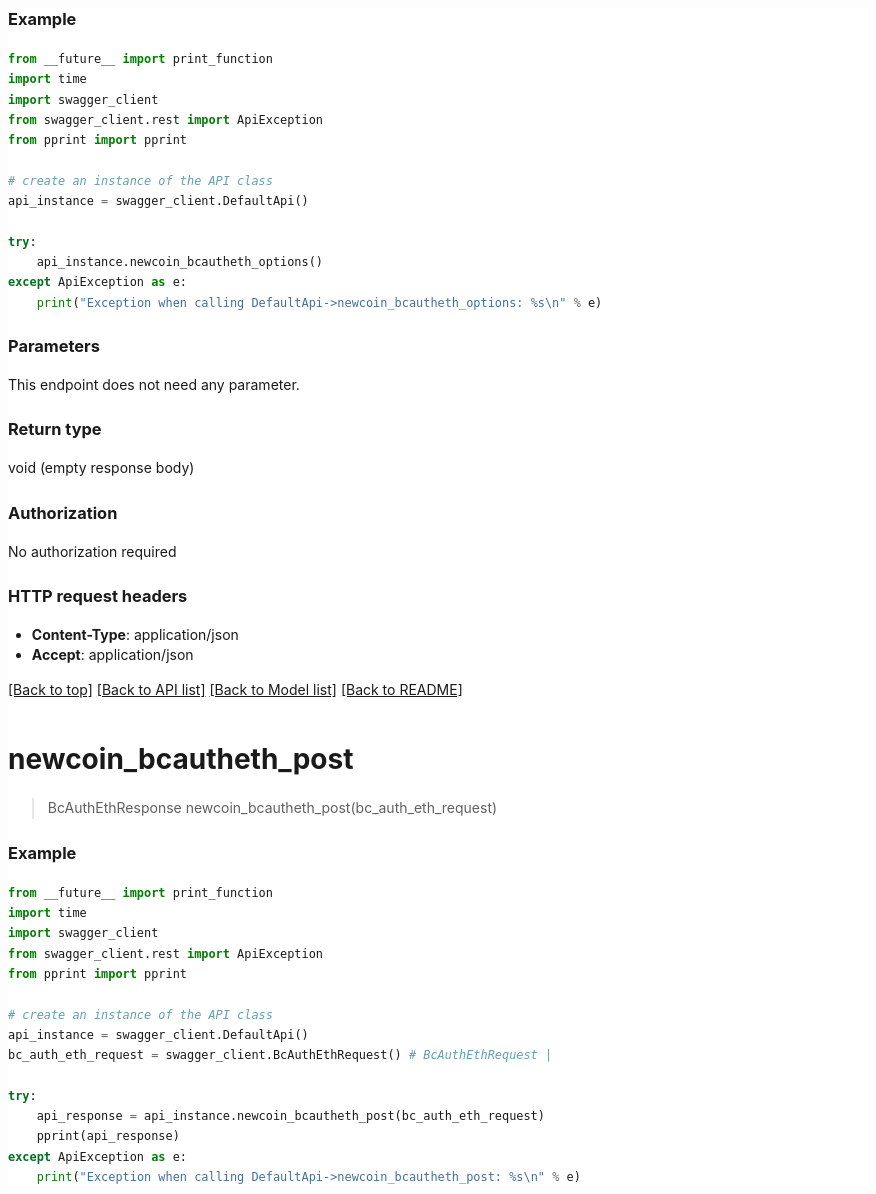 

### Example
```python
from __future__ import print_function
import time
import swagger_client
from swagger_client.rest import ApiException
from pprint import pprint

# create an instance of the API class
api_instance = swagger_client.DefaultApi()

try:
    api_instance.newcoin_bcautheth_options()
except ApiException as e:
    print("Exception when calling DefaultApi->newcoin_bcautheth_options: %s\n" % e)
```

### Parameters
This endpoint does not need any parameter.

### Return type

void (empty response body)

### Authorization

No authorization required

### HTTP request headers

 - **Content-Type**: application/json
 - **Accept**: application/json

[[Back to top]](#) [[Back to API list]](../README.md#documentation-for-api-endpoints) [[Back to Model list]](../README.md#documentation-for-models) [[Back to README]](../README.md)

# **newcoin_bcautheth_post**
> BcAuthEthResponse newcoin_bcautheth_post(bc_auth_eth_request)



### Example
```python
from __future__ import print_function
import time
import swagger_client
from swagger_client.rest import ApiException
from pprint import pprint

# create an instance of the API class
api_instance = swagger_client.DefaultApi()
bc_auth_eth_request = swagger_client.BcAuthEthRequest() # BcAuthEthRequest | 

try:
    api_response = api_instance.newcoin_bcautheth_post(bc_auth_eth_request)
    pprint(api_response)
except ApiException as e:
    print("Exception when calling DefaultApi->newcoin_bcautheth_post: %s\n" % e)
```
